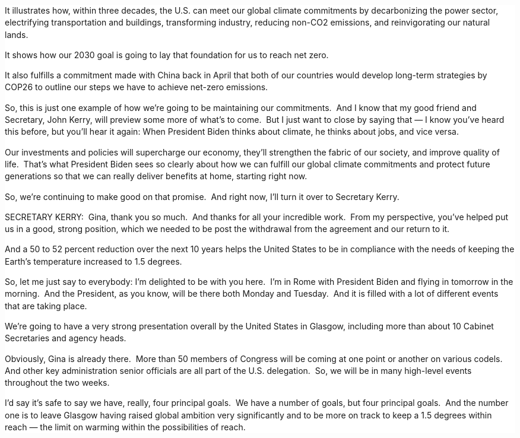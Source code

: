 It illustrates how, within three decades, the U.S. can meet our global
climate commitments by decarbonizing the power sector, electrifying
transportation and buildings, transforming industry, reducing non-CO2
emissions, and reinvigorating our natural lands.

It shows how our 2030 goal is going to lay that foundation for us to
reach net zero. 

It also fulfills a commitment made with China back in April that both of
our countries would develop long-term strategies by COP26 to outline our
steps we have to achieve net-zero emissions. 

So, this is just one example of how we’re going to be maintaining our
commitments.  And I know that my good friend and Secretary, John Kerry,
will preview some more of what’s to come.  But I just want to close by
saying that — I know you’ve heard this before, but you’ll hear it again:
When President Biden thinks about climate, he thinks about jobs, and
vice versa. 

Our investments and policies will supercharge our economy, they’ll
strengthen the fabric of our society, and improve quality of life. 
That’s what President Biden sees so clearly about how we can fulfill our
global climate commitments and protect future generations so that we can
really deliver benefits at home, starting right now.

So, we’re continuing to make good on that promise.  And right now, I’ll
turn it over to Secretary Kerry.

SECRETARY KERRY:  Gina, thank you so much.  And thanks for all your
incredible work.  From my perspective, you’ve helped put us in a good,
strong position, which we needed to be post the withdrawal from the
agreement and our return to it.

And a 50 to 52 percent reduction over the next 10 years helps the United
States to be in compliance with the needs of keeping the Earth’s
temperature increased to 1.5 degrees.

So, let me just say to everybody: I’m delighted to be with you here. 
I’m in Rome with President Biden and flying in tomorrow in the morning. 
And the President, as you know, will be there both Monday and Tuesday. 
And it is filled with a lot of different events that are taking place. 

We’re going to have a very strong presentation overall by the United
States in Glasgow, including more than about 10 Cabinet Secretaries and
agency heads. 

Obviously, Gina is already there.  More than 50 members of Congress will
be coming at one point or another on various codels.  And other key
administration senior officials are all part of the U.S. delegation.
 So, we will be in many high-level events throughout the two weeks. 

I’d say it’s safe to say we have, really, four principal goals.  We have
a number of goals, but four principal goals.  And the number one is to
leave Glasgow having raised global ambition very significantly and to be
more on track to keep a 1.5 degrees within reach — the limit on warming
within the possibilities of reach. 
